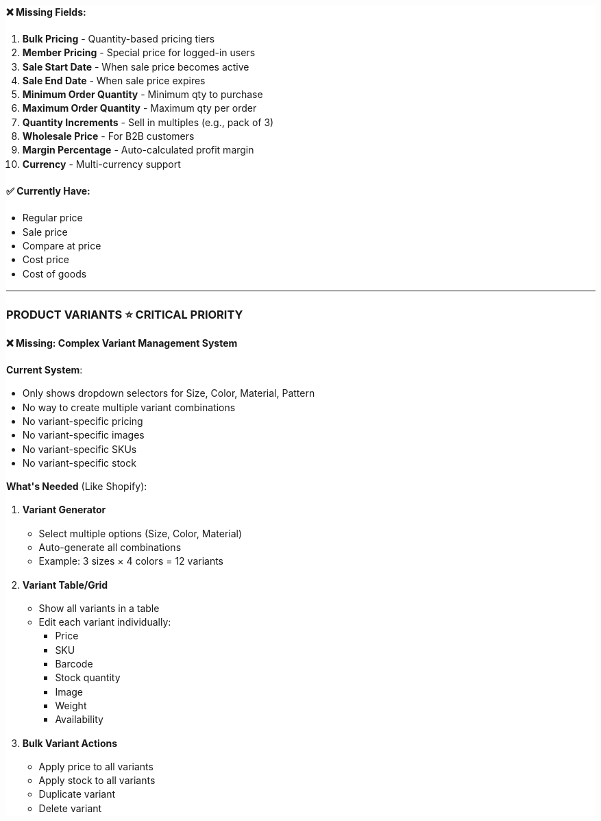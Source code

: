 #### ❌ Missing Fields:
1. **Bulk Pricing** - Quantity-based pricing tiers
2. **Member Pricing** - Special price for logged-in users
3. **Sale Start Date** - When sale price becomes active
4. **Sale End Date** - When sale price expires
5. **Minimum Order Quantity** - Minimum qty to purchase
6. **Maximum Order Quantity** - Maximum qty per order
7. **Quantity Increments** - Sell in multiples (e.g., pack of 3)
8. **Wholesale Price** - For B2B customers
9. **Margin Percentage** - Auto-calculated profit margin
10. **Currency** - Multi-currency support

#### ✅ Currently Have:
- Regular price
- Sale price
- Compare at price
- Cost price
- Cost of goods

---

### **PRODUCT VARIANTS** ⭐ CRITICAL PRIORITY

#### ❌ Missing: **Complex Variant Management System**

**Current System**:
- Only shows dropdown selectors for Size, Color, Material, Pattern
- No way to create multiple variant combinations
- No variant-specific pricing
- No variant-specific images
- No variant-specific SKUs
- No variant-specific stock

**What's Needed** (Like Shopify):
1. **Variant Generator**
   - Select multiple options (Size, Color, Material)
   - Auto-generate all combinations
   - Example: 3 sizes × 4 colors = 12 variants

2. **Variant Table/Grid**
   - Show all variants in a table
   - Edit each variant individually:
     - Price
     - SKU
     - Barcode
     - Stock quantity
     - Image
     - Weight
     - Availability

3. **Bulk Variant Actions**
   - Apply price to all variants
   - Apply stock to all variants
   - Duplicate variant
   - Delete variant

